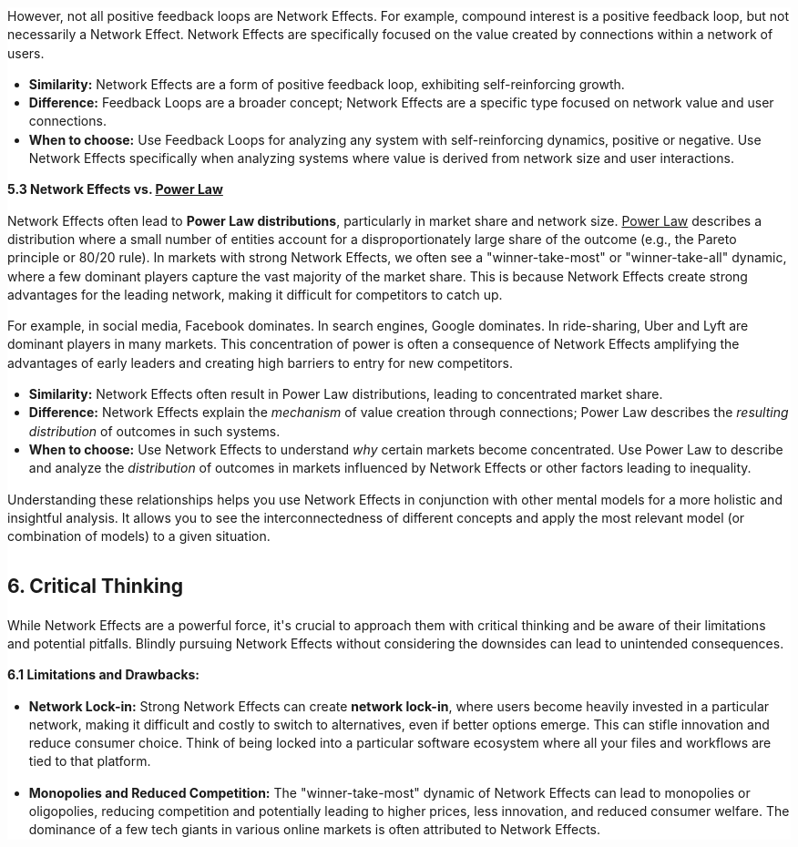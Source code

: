 However, not all positive feedback loops are Network Effects.  For example, compound interest is a positive feedback loop, but not necessarily a Network Effect.  Network Effects are specifically focused on the value created by connections within a network of users.

*   **Similarity:** Network Effects are a form of positive feedback loop, exhibiting self-reinforcing growth.
*   **Difference:** Feedback Loops are a broader concept; Network Effects are a specific type focused on network value and user connections.
*   **When to choose:** Use Feedback Loops for analyzing any system with self-reinforcing dynamics, positive or negative. Use Network Effects specifically when analyzing systems where value is derived from network size and user interactions.

**5.3 Network Effects vs. [Power Law](/thinking-matters/classic-mental-models/power-law)**

Network Effects often lead to **Power Law distributions**, particularly in market share and network size.  [Power Law](/thinking-matters/classic-mental-models/power-law) describes a distribution where a small number of entities account for a disproportionately large share of the outcome (e.g., the Pareto principle or 80/20 rule). In markets with strong Network Effects, we often see a "winner-take-most" or "winner-take-all" dynamic, where a few dominant players capture the vast majority of the market share. This is because Network Effects create strong advantages for the leading network, making it difficult for competitors to catch up.

For example, in social media, Facebook dominates. In search engines, Google dominates. In ride-sharing, Uber and Lyft are dominant players in many markets. This concentration of power is often a consequence of Network Effects amplifying the advantages of early leaders and creating high barriers to entry for new competitors.

*   **Similarity:** Network Effects often result in Power Law distributions, leading to concentrated market share.
*   **Difference:** Network Effects explain the *mechanism* of value creation through connections; Power Law describes the *resulting distribution* of outcomes in such systems.
*   **When to choose:** Use Network Effects to understand *why* certain markets become concentrated. Use Power Law to describe and analyze the *distribution* of outcomes in markets influenced by Network Effects or other factors leading to inequality.

Understanding these relationships helps you use Network Effects in conjunction with other mental models for a more holistic and insightful analysis. It allows you to see the interconnectedness of different concepts and apply the most relevant model (or combination of models) to a given situation.

## 6. Critical Thinking

While Network Effects are a powerful force, it's crucial to approach them with critical thinking and be aware of their limitations and potential pitfalls.  Blindly pursuing Network Effects without considering the downsides can lead to unintended consequences.

**6.1 Limitations and Drawbacks:**

*   **Network Lock-in:** Strong Network Effects can create **network lock-in**, where users become heavily invested in a particular network, making it difficult and costly to switch to alternatives, even if better options emerge. This can stifle innovation and reduce consumer choice. Think of being locked into a particular software ecosystem where all your files and workflows are tied to that platform.

*   **Monopolies and Reduced Competition:** The "winner-take-most" dynamic of Network Effects can lead to monopolies or oligopolies, reducing competition and potentially leading to higher prices, less innovation, and reduced consumer welfare.  The dominance of a few tech giants in various online markets is often attributed to Network Effects.
